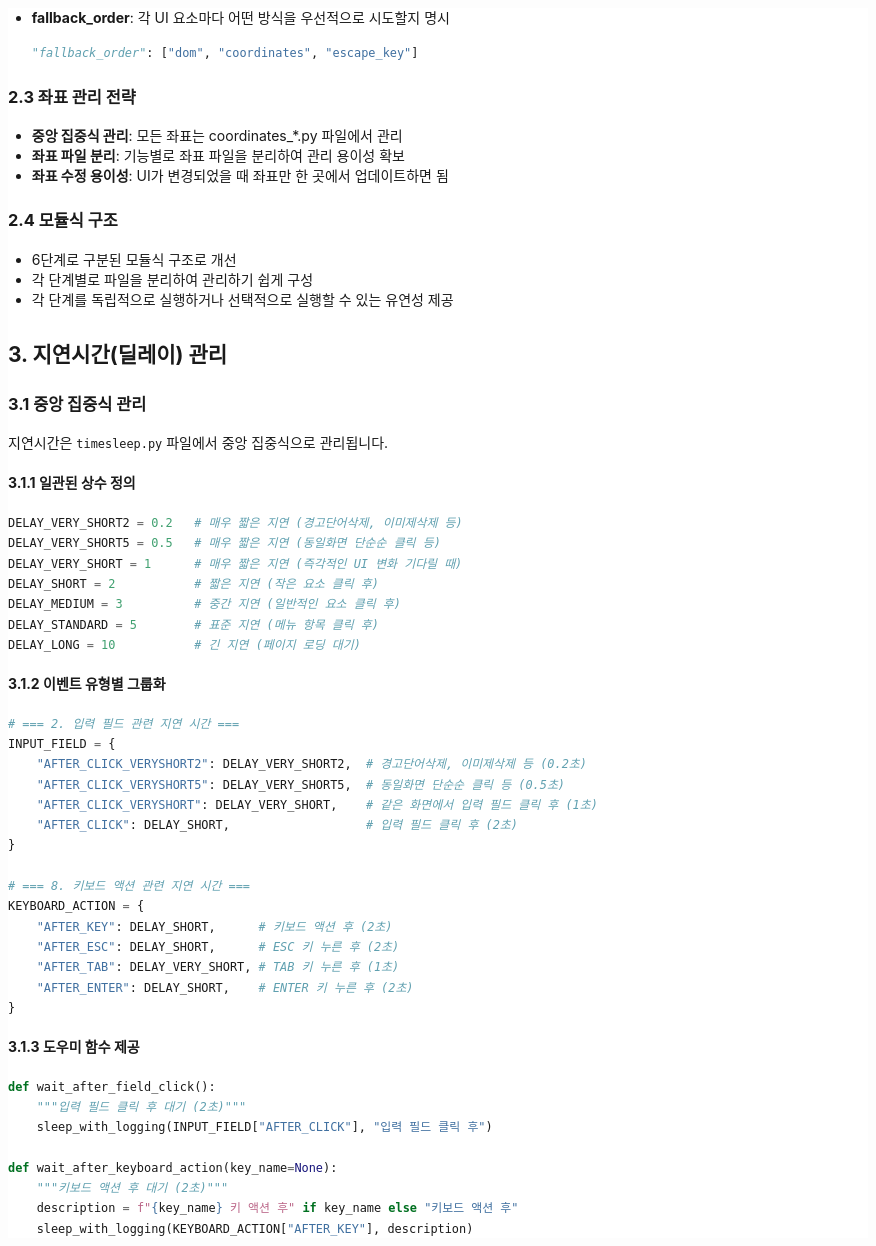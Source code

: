 - **fallback_order**: 각 UI 요소마다 어떤 방식을 우선적으로 시도할지 명시
  ```python
  "fallback_order": ["dom", "coordinates", "escape_key"]
  ```

### 2.3 좌표 관리 전략
- **중앙 집중식 관리**: 모든 좌표는 coordinates_*.py 파일에서 관리
- **좌표 파일 분리**: 기능별로 좌표 파일을 분리하여 관리 용이성 확보
- **좌표 수정 용이성**: UI가 변경되었을 때 좌표만 한 곳에서 업데이트하면 됨

### 2.4 모듈식 구조
- 6단계로 구분된 모듈식 구조로 개선
- 각 단계별로 파일을 분리하여 관리하기 쉽게 구성
- 각 단계를 독립적으로 실행하거나 선택적으로 실행할 수 있는 유연성 제공

## 3. 지연시간(딜레이) 관리

### 3.1 중앙 집중식 관리
지연시간은 `timesleep.py` 파일에서 중앙 집중식으로 관리됩니다.

#### 3.1.1 일관된 상수 정의
```python
DELAY_VERY_SHORT2 = 0.2   # 매우 짧은 지연 (경고단어삭제, 이미제삭제 등)
DELAY_VERY_SHORT5 = 0.5   # 매우 짧은 지연 (동일화면 단순순 클릭 등)
DELAY_VERY_SHORT = 1      # 매우 짧은 지연 (즉각적인 UI 변화 기다릴 때)
DELAY_SHORT = 2           # 짧은 지연 (작은 요소 클릭 후)
DELAY_MEDIUM = 3          # 중간 지연 (일반적인 요소 클릭 후)
DELAY_STANDARD = 5        # 표준 지연 (메뉴 항목 클릭 후)
DELAY_LONG = 10           # 긴 지연 (페이지 로딩 대기)
```

#### 3.1.2 이벤트 유형별 그룹화
```python
# === 2. 입력 필드 관련 지연 시간 ===
INPUT_FIELD = {
    "AFTER_CLICK_VERYSHORT2": DELAY_VERY_SHORT2,  # 경고단어삭제, 이미제삭제 등 (0.2초)
    "AFTER_CLICK_VERYSHORT5": DELAY_VERY_SHORT5,  # 동일화면 단순순 클릭 등 (0.5초)
    "AFTER_CLICK_VERYSHORT": DELAY_VERY_SHORT,    # 같은 화면에서 입력 필드 클릭 후 (1초)
    "AFTER_CLICK": DELAY_SHORT,                   # 입력 필드 클릭 후 (2초)
}

# === 8. 키보드 액션 관련 지연 시간 ===
KEYBOARD_ACTION = {
    "AFTER_KEY": DELAY_SHORT,      # 키보드 액션 후 (2초)
    "AFTER_ESC": DELAY_SHORT,      # ESC 키 누른 후 (2초)
    "AFTER_TAB": DELAY_VERY_SHORT, # TAB 키 누른 후 (1초)
    "AFTER_ENTER": DELAY_SHORT,    # ENTER 키 누른 후 (2초)
}
```

#### 3.1.3 도우미 함수 제공
```python
def wait_after_field_click():
    """입력 필드 클릭 후 대기 (2초)"""
    sleep_with_logging(INPUT_FIELD["AFTER_CLICK"], "입력 필드 클릭 후")

def wait_after_keyboard_action(key_name=None):
    """키보드 액션 후 대기 (2초)"""
    description = f"{key_name} 키 액션 후" if key_name else "키보드 액션 후"
    sleep_with_logging(KEYBOARD_ACTION["AFTER_KEY"], description)
```
